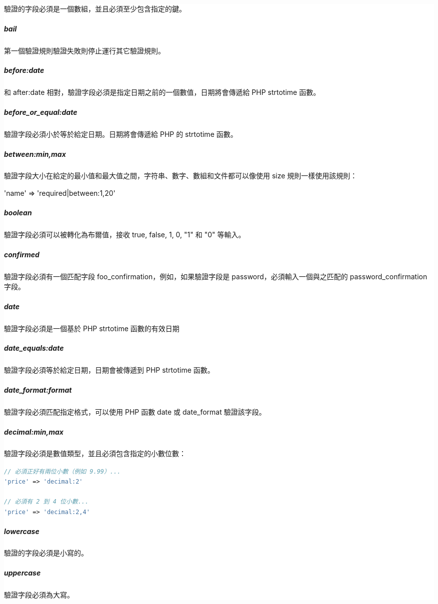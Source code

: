 驗證的字段必須是一個數組，並且必須至少包含指定的鍵。

##### bail

第一個驗證規則驗證失敗則停止運行其它驗證規則。

##### before:date

和 after:date 相對，驗證字段必須是指定日期之前的一個數值，日期將會傳遞給 PHP strtotime 函數。

##### before_or_equal:date

驗證字段必須小於等於給定日期。日期將會傳遞給 PHP 的 strtotime 函數。

##### between:min,max

驗證字段大小在給定的最小值和最大值之間，字符串、數字、數組和文件都可以像使用 size 規則一樣使用該規則：

'name' => 'required|between:1,20'

##### boolean

驗證字段必須可以被轉化為布爾值，接收 true, false, 1, 0, "1" 和 "0" 等輸入。

##### confirmed

驗證字段必須有一個匹配字段 foo_confirmation，例如，如果驗證字段是 password，必須輸入一個與之匹配的 password_confirmation 字段。

##### date

驗證字段必須是一個基於 PHP strtotime 函數的有效日期

##### date_equals:date

驗證字段必須等於給定日期，日期會被傳遞到 PHP strtotime 函數。

##### date_format:format

驗證字段必須匹配指定格式，可以使用 PHP 函數 date 或 date_format 驗證該字段。

##### decimal:min,max

驗證字段必須是數值類型，並且必須包含指定的小數位數：

```php
// 必須正好有兩位小數（例如 9.99）...
'price' => 'decimal:2'

// 必須有 2 到 4 位小數...
'price' => 'decimal:2,4'
```

##### lowercase

驗證的字段必須是小寫的。

##### uppercase

驗證字段必須為大寫。
